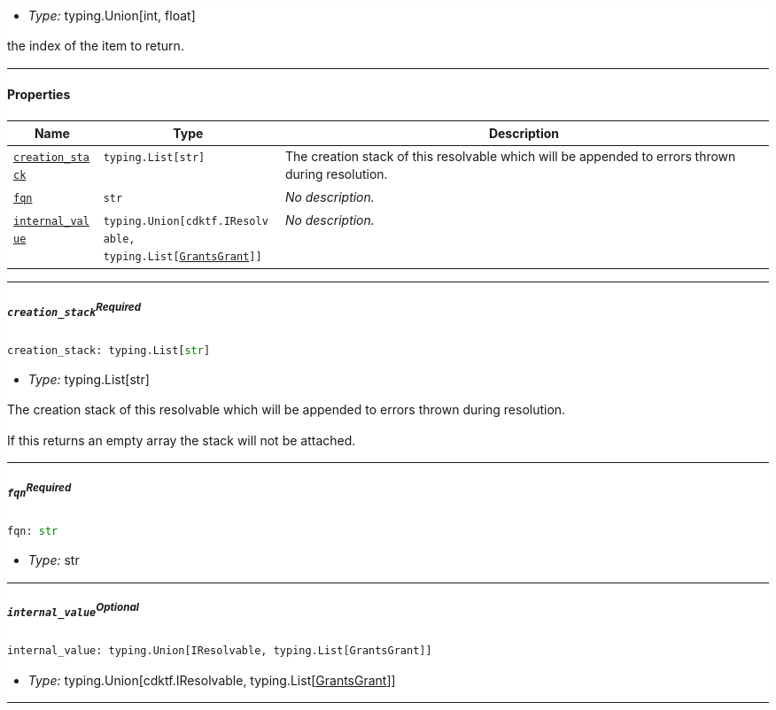 - *Type:* typing.Union[int, float]

the index of the item to return.

---


#### Properties <a name="Properties" id="Properties"></a>

| **Name** | **Type** | **Description** |
| --- | --- | --- |
| <code><a href="#@cdktf/provider-databricks.grants.GrantsGrantList.property.creationStack">creation_stack</a></code> | <code>typing.List[str]</code> | The creation stack of this resolvable which will be appended to errors thrown during resolution. |
| <code><a href="#@cdktf/provider-databricks.grants.GrantsGrantList.property.fqn">fqn</a></code> | <code>str</code> | *No description.* |
| <code><a href="#@cdktf/provider-databricks.grants.GrantsGrantList.property.internalValue">internal_value</a></code> | <code>typing.Union[cdktf.IResolvable, typing.List[<a href="#@cdktf/provider-databricks.grants.GrantsGrant">GrantsGrant</a>]]</code> | *No description.* |

---

##### `creation_stack`<sup>Required</sup> <a name="creation_stack" id="@cdktf/provider-databricks.grants.GrantsGrantList.property.creationStack"></a>

```python
creation_stack: typing.List[str]
```

- *Type:* typing.List[str]

The creation stack of this resolvable which will be appended to errors thrown during resolution.

If this returns an empty array the stack will not be attached.

---

##### `fqn`<sup>Required</sup> <a name="fqn" id="@cdktf/provider-databricks.grants.GrantsGrantList.property.fqn"></a>

```python
fqn: str
```

- *Type:* str

---

##### `internal_value`<sup>Optional</sup> <a name="internal_value" id="@cdktf/provider-databricks.grants.GrantsGrantList.property.internalValue"></a>

```python
internal_value: typing.Union[IResolvable, typing.List[GrantsGrant]]
```

- *Type:* typing.Union[cdktf.IResolvable, typing.List[<a href="#@cdktf/provider-databricks.grants.GrantsGrant">GrantsGrant</a>]]

---
